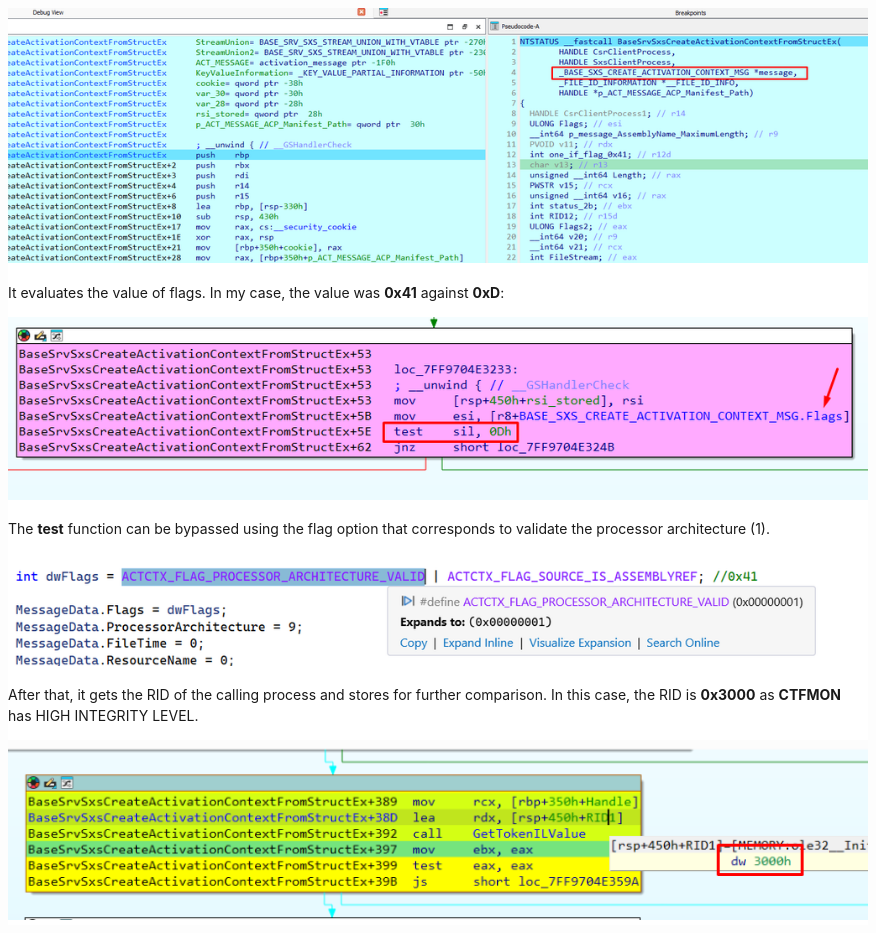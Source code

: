 ![](./media/image36.png)

It evaluates the value of flags. In my case, the value was **0x41**
against **0xD**:

![](./media/image37.png)

The **test** function can be bypassed using the flag option that
corresponds to validate the processor architecture (1).

![](./media/image38.png)

After that, it gets the RID of the calling process and stores for
further comparison. In this case, the RID is **0x3000** as **CTFMON**
has HIGH INTEGRITY LEVEL.

![](./media/image39.png)
